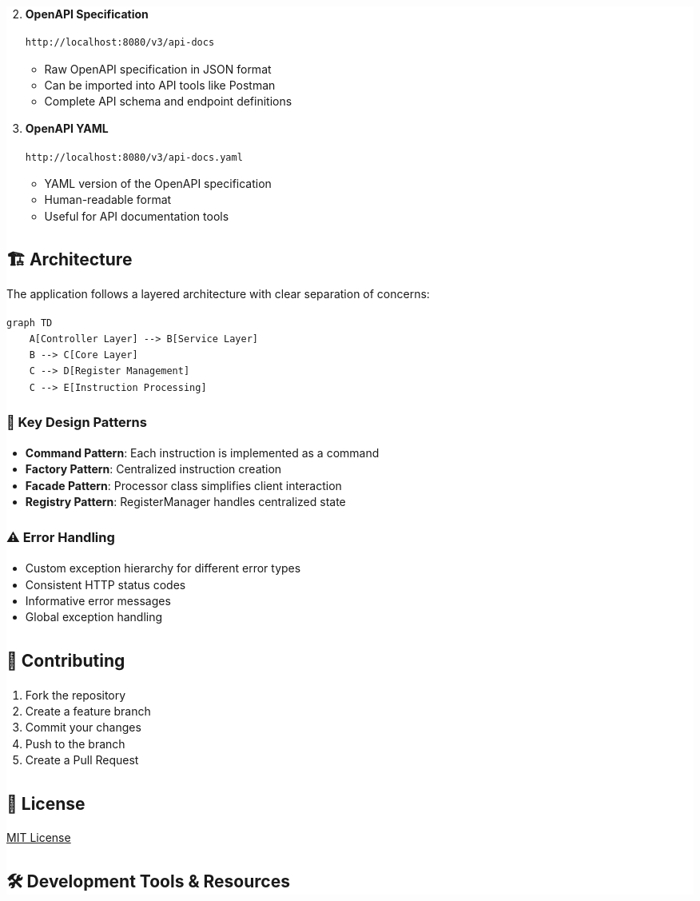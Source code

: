 2. **OpenAPI Specification**
   ```
   http://localhost:8080/v3/api-docs
   ```
   - Raw OpenAPI specification in JSON format
   - Can be imported into API tools like Postman
   - Complete API schema and endpoint definitions

3. **OpenAPI YAML**
   ```
   http://localhost:8080/v3/api-docs.yaml
   ```
   - YAML version of the OpenAPI specification
   - Human-readable format
   - Useful for API documentation tools

## 🏗️ Architecture

The application follows a layered architecture with clear separation of concerns:

```mermaid
graph TD
    A[Controller Layer] --> B[Service Layer]
    B --> C[Core Layer]
    C --> D[Register Management]
    C --> E[Instruction Processing]
```

### 🎨 Key Design Patterns
- **Command Pattern**: Each instruction is implemented as a command
- **Factory Pattern**: Centralized instruction creation
- **Facade Pattern**: Processor class simplifies client interaction
- **Registry Pattern**: RegisterManager handles centralized state

### ⚠️ Error Handling
- Custom exception hierarchy for different error types
- Consistent HTTP status codes
- Informative error messages
- Global exception handling

## 🤝 Contributing
1. Fork the repository
2. Create a feature branch
3. Commit your changes
4. Push to the branch
5. Create a Pull Request

## 📄 License
[MIT License](LICENSE)

## 🛠️ Development Tools & Resources
